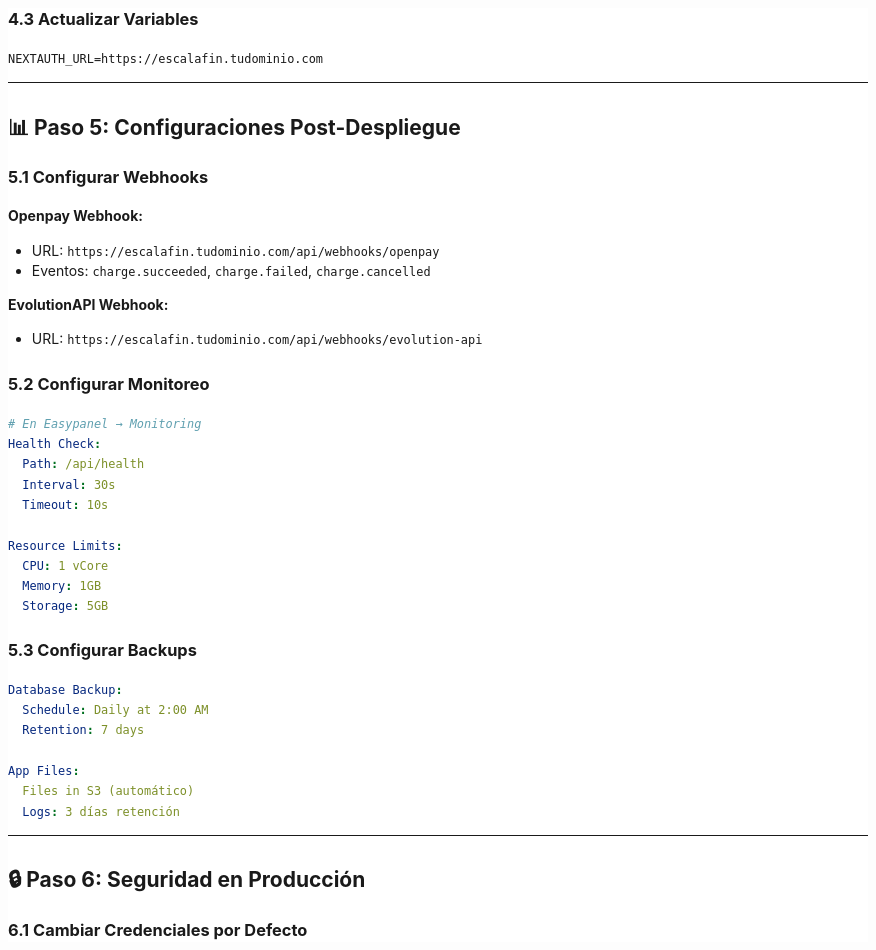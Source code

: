 ### 4.3 Actualizar Variables

```env
NEXTAUTH_URL=https://escalafin.tudominio.com
```

---

## 📊 Paso 5: Configuraciones Post-Despliegue

### 5.1 Configurar Webhooks

**Openpay Webhook:**
- URL: `https://escalafin.tudominio.com/api/webhooks/openpay`
- Eventos: `charge.succeeded`, `charge.failed`, `charge.cancelled`

**EvolutionAPI Webhook:**
- URL: `https://escalafin.tudominio.com/api/webhooks/evolution-api`

### 5.2 Configurar Monitoreo

```yaml
# En Easypanel → Monitoring
Health Check:
  Path: /api/health
  Interval: 30s
  Timeout: 10s

Resource Limits:
  CPU: 1 vCore
  Memory: 1GB
  Storage: 5GB
```

### 5.3 Configurar Backups

```yaml
Database Backup:
  Schedule: Daily at 2:00 AM
  Retention: 7 days
  
App Files:
  Files in S3 (automático)
  Logs: 3 días retención
```

---

## 🔒 Paso 6: Seguridad en Producción

### 6.1 Cambiar Credenciales por Defecto
